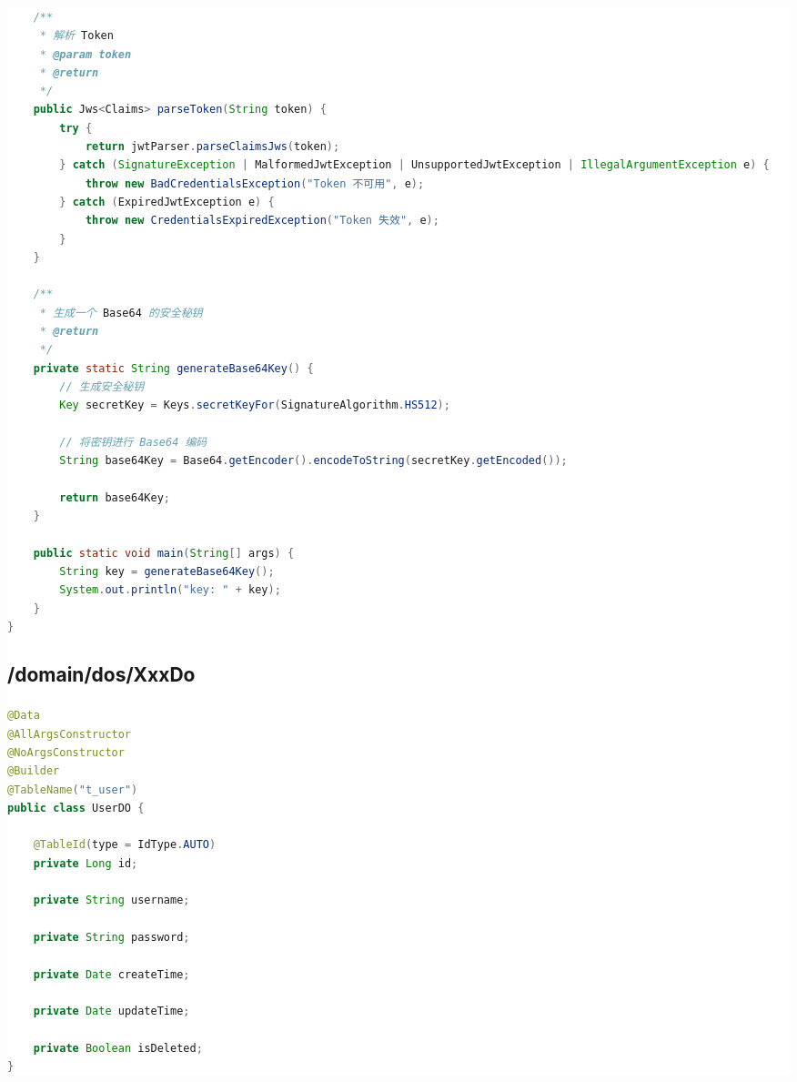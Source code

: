 ```java
    /**
     * 解析 Token
     * @param token
     * @return
     */
    public Jws<Claims> parseToken(String token) {
        try {
            return jwtParser.parseClaimsJws(token);
        } catch (SignatureException | MalformedJwtException | UnsupportedJwtException | IllegalArgumentException e) {
            throw new BadCredentialsException("Token 不可用", e);
        } catch (ExpiredJwtException e) {
            throw new CredentialsExpiredException("Token 失效", e);
        }
    }

    /**
     * 生成一个 Base64 的安全秘钥
     * @return
     */
    private static String generateBase64Key() {
        // 生成安全秘钥
        Key secretKey = Keys.secretKeyFor(SignatureAlgorithm.HS512);

        // 将密钥进行 Base64 编码
        String base64Key = Base64.getEncoder().encodeToString(secretKey.getEncoded());

        return base64Key;
    }

    public static void main(String[] args) {
        String key = generateBase64Key();
        System.out.println("key: " + key);
    }
}

```



## /domain/dos/XxxDo

```java
@Data
@AllArgsConstructor
@NoArgsConstructor
@Builder
@TableName("t_user")
public class UserDO {
    
    @TableId(type = IdType.AUTO)
    private Long id;

    private String username;

    private String password;

    private Date createTime;

    private Date updateTime;

    private Boolean isDeleted;
}
```